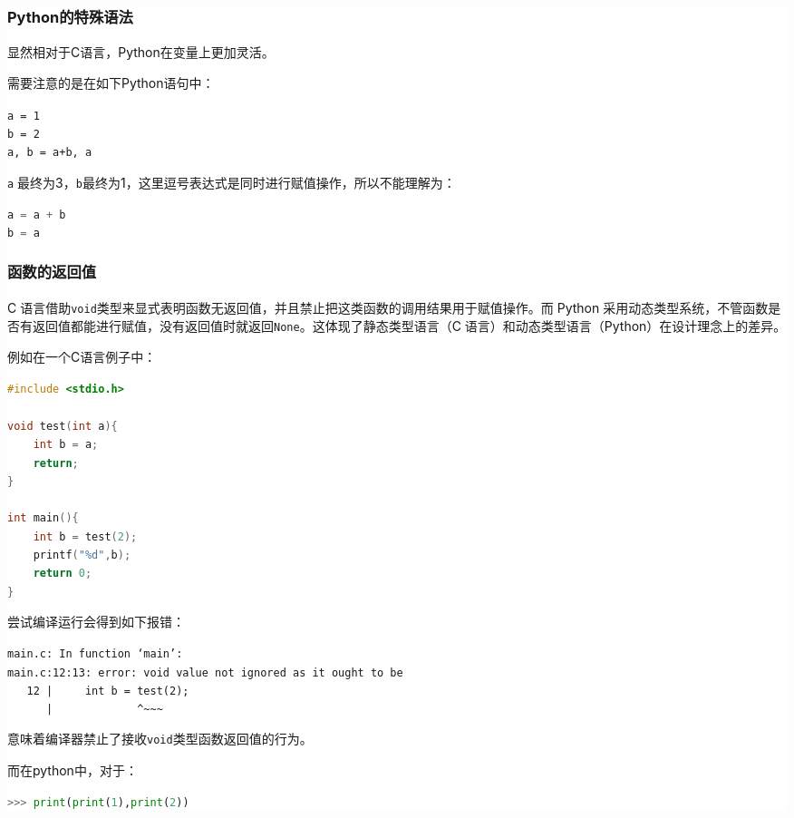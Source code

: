 ### Python的特殊语法

显然相对于C语言，Python在变量上更加灵活。

需要注意的是在如下Python语句中：

```·python
a = 1
b = 2
a, b = a+b, a
```

`a` 最终为3，`b`最终为1，这里逗号表达式是同时进行赋值操作，所以不能理解为：

```python
a = a + b
b = a
```

### 函数的返回值

C 语言借助`void`类型来显式表明函数无返回值，并且禁止把这类函数的调用结果用于赋值操作。而 Python 采用动态类型系统，不管函数是否有返回值都能进行赋值，没有返回值时就返回`None`。这体现了静态类型语言（C 语言）和动态类型语言（Python）在设计理念上的差异。

例如在一个C语言例子中：

```C
#include <stdio.h>

void test(int a){
	int b = a;
	return;
}

int main(){
   	int b = test(2);
	printf("%d",b);
	return 0;
}
```

尝试编译运行会得到如下报错：

```
main.c: In function ‘main’:
main.c:12:13: error: void value not ignored as it ought to be
   12 |     int b = test(2);
      |             ^~~~
```

意味着编译器禁止了接收`void`类型函数返回值的行为。

而在python中，对于：

```python
>>> print(print(1),print(2))
```
